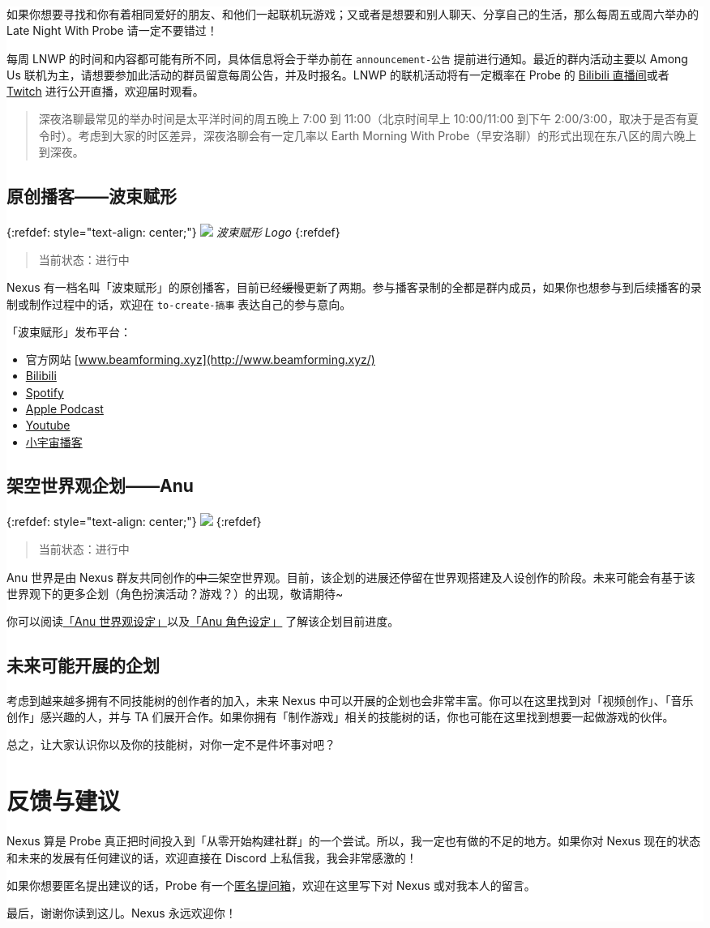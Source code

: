 如果你想要寻找和你有着相同爱好的朋友、和他们一起联机玩游戏；又或者是想要和别人聊天、分享自己的生活，那么每周五或周六举办的 Late Night With Probe 请一定不要错过！

每周 LNWP 的时间和内容都可能有所不同，具体信息将会于举办前在 `announcement-公告` 提前进行通知。最近的群内活动主要以 Among Us 联机为主，请想要参加此活动的群员留意每周公告，并及时报名。LNWP 的联机活动将有一定概率在 Probe 的 [Bilibili 直播间](https://live.bilibili.com/16670)或者 [Twitch](https://www.twitch.tv/probe__) 进行公开直播，欢迎届时观看。

> 深夜洛聊最常见的举办时间是太平洋时间的周五晚上 7:00 到 11:00（北京时间早上 10:00/11:00 到下午 2:00/3:00，取决于是否有夏令时）。考虑到大家的时区差异，深夜洛聊会有一定几率以 Earth Morning With Probe（早安洛聊）的形式出现在东八区的周六晚上到深夜。

## 原创播客——波束赋形

{:refdef: style="text-align: center;"}
![]({{site.baseurl}}/img/post-nexus/bf_yellow.png)
*波束赋形 Logo*
{:refdef}

> 当前状态：进行中

Nexus 有一档名叫「波束赋形」的原创播客，目前已经~~缓慢~~更新了两期。参与播客录制的全都是群内成员，如果你也想参与到后续播客的录制或制作过程中的话，欢迎在 `to-create-搞事` 表达自己的参与意向。

「波束赋形」发布平台：
* 官方网站 [www.beamforming.xyz](http://www.beamforming.xyz/)
* [Bilibili](https://space.bilibili.com/488744/channel/detail?cid=147761)
* [Spotify](https://open.spotify.com/show/5hgK3I97MONYJ6wkcrLFBe)
* [Apple Podcast](https://podcasts.apple.com/us/podcast/%E6%B3%A2%E6%9D%9F%E8%B5%8B%E5%BD%A2/id1526785273)
* [Youtube](https://www.youtube.com/channel/UC8mFMa44XyAyBCjoUHz9iVw)
* [小宇宙播客](https://www.xiaoyuzhoufm.com/podcast/5f2ceb369504bbdb775b9349)

## 架空世界观企划——Anu

{:refdef: style="text-align: center;"}
![]({{site.baseurl}}/img/post-anu/cover.jpg)
{:refdef}

> 当前状态：进行中

Anu 世界是由 Nexus 群友共同创作的~~中二~~架空世界观。目前，该企划的进展还停留在世界观搭建及人设创作的阶段。未来可能会有基于该世界观下的更多企划（角色扮演活动？游戏？）的出现，敬请期待~

你可以阅读[「Anu 世界观设定」]({{site.baseurl}}/annu-world)以及[「Anu 角色设定」]({{site.baseurl}}/annu-characters/) 了解该企划目前进度。

## 未来可能开展的企划

考虑到越来越多拥有不同技能树的创作者的加入，未来 Nexus 中可以开展的企划也会非常丰富。你可以在这里找到对「视频创作」、「音乐创作」感兴趣的人，并与 TA 们展开合作。如果你拥有「制作游戏」相关的技能树的话，你也可能在这里找到想要一起做游戏的伙伴。

总之，让大家认识你以及你的技能树，对你一定不是件坏事对吧？

# 反馈与建议

Nexus 算是 Probe 真正把时间投入到「从零开始构建社群」的一个尝试。所以，我一定也有做的不足的地方。如果你对 Nexus 现在的状态和未来的发展有任何建议的话，欢迎直接在 Discord 上私信我，我会非常感激的！

如果你想要匿名提出建议的话，Probe 有一个[匿名提问箱](https://probe.earth/ask)，欢迎在这里写下对 Nexus 或对我本人的留言。

最后，谢谢你读到这儿。Nexus 永远欢迎你！